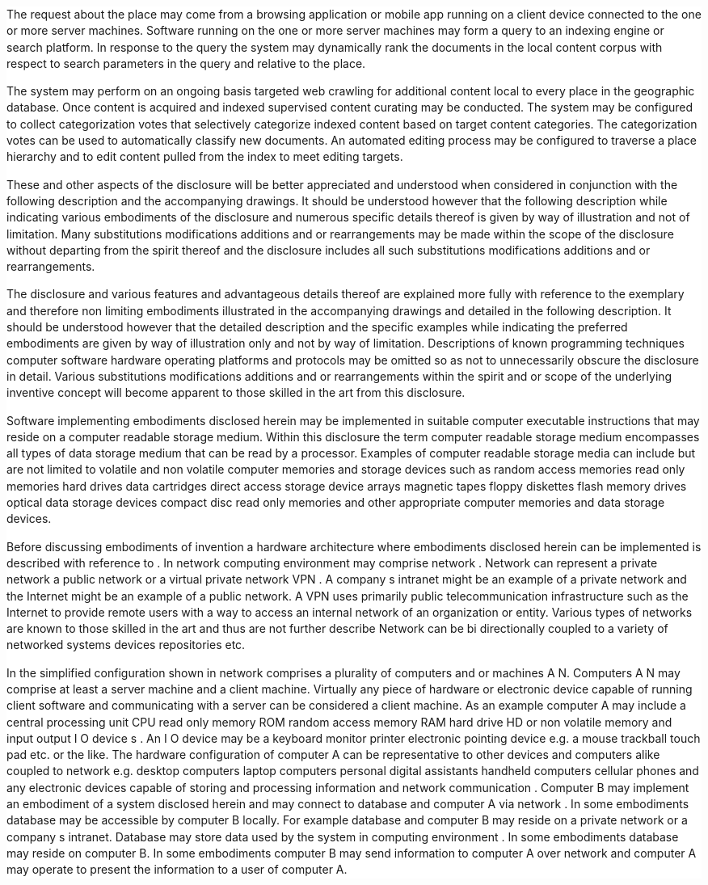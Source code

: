 The request about the place may come from a browsing application or mobile app running on a client device connected to the one or more server machines. Software running on the one or more server machines may form a query to an indexing engine or search platform. In response to the query the system may dynamically rank the documents in the local content corpus with respect to search parameters in the query and relative to the place.

The system may perform on an ongoing basis targeted web crawling for additional content local to every place in the geographic database. Once content is acquired and indexed supervised content curating may be conducted. The system may be configured to collect categorization votes that selectively categorize indexed content based on target content categories. The categorization votes can be used to automatically classify new documents. An automated editing process may be configured to traverse a place hierarchy and to edit content pulled from the index to meet editing targets.

These and other aspects of the disclosure will be better appreciated and understood when considered in conjunction with the following description and the accompanying drawings. It should be understood however that the following description while indicating various embodiments of the disclosure and numerous specific details thereof is given by way of illustration and not of limitation. Many substitutions modifications additions and or rearrangements may be made within the scope of the disclosure without departing from the spirit thereof and the disclosure includes all such substitutions modifications additions and or rearrangements.

The disclosure and various features and advantageous details thereof are explained more fully with reference to the exemplary and therefore non limiting embodiments illustrated in the accompanying drawings and detailed in the following description. It should be understood however that the detailed description and the specific examples while indicating the preferred embodiments are given by way of illustration only and not by way of limitation. Descriptions of known programming techniques computer software hardware operating platforms and protocols may be omitted so as not to unnecessarily obscure the disclosure in detail. Various substitutions modifications additions and or rearrangements within the spirit and or scope of the underlying inventive concept will become apparent to those skilled in the art from this disclosure.

Software implementing embodiments disclosed herein may be implemented in suitable computer executable instructions that may reside on a computer readable storage medium. Within this disclosure the term computer readable storage medium encompasses all types of data storage medium that can be read by a processor. Examples of computer readable storage media can include but are not limited to volatile and non volatile computer memories and storage devices such as random access memories read only memories hard drives data cartridges direct access storage device arrays magnetic tapes floppy diskettes flash memory drives optical data storage devices compact disc read only memories and other appropriate computer memories and data storage devices.

Before discussing embodiments of invention a hardware architecture where embodiments disclosed herein can be implemented is described with reference to . In network computing environment may comprise network . Network can represent a private network a public network or a virtual private network VPN . A company s intranet might be an example of a private network and the Internet might be an example of a public network. A VPN uses primarily public telecommunication infrastructure such as the Internet to provide remote users with a way to access an internal network of an organization or entity. Various types of networks are known to those skilled in the art and thus are not further describe Network can be bi directionally coupled to a variety of networked systems devices repositories etc.

In the simplified configuration shown in network comprises a plurality of computers and or machines A N. Computers A N may comprise at least a server machine and a client machine. Virtually any piece of hardware or electronic device capable of running client software and communicating with a server can be considered a client machine. As an example computer A may include a central processing unit CPU read only memory ROM random access memory RAM hard drive HD or non volatile memory and input output I O device s . An I O device may be a keyboard monitor printer electronic pointing device e.g. a mouse trackball touch pad etc. or the like. The hardware configuration of computer A can be representative to other devices and computers alike coupled to network e.g. desktop computers laptop computers personal digital assistants handheld computers cellular phones and any electronic devices capable of storing and processing information and network communication . Computer B may implement an embodiment of a system disclosed herein and may connect to database and computer A via network . In some embodiments database may be accessible by computer B locally. For example database and computer B may reside on a private network or a company s intranet. Database may store data used by the system in computing environment . In some embodiments database may reside on computer B. In some embodiments computer B may send information to computer A over network and computer A may operate to present the information to a user of computer A.
